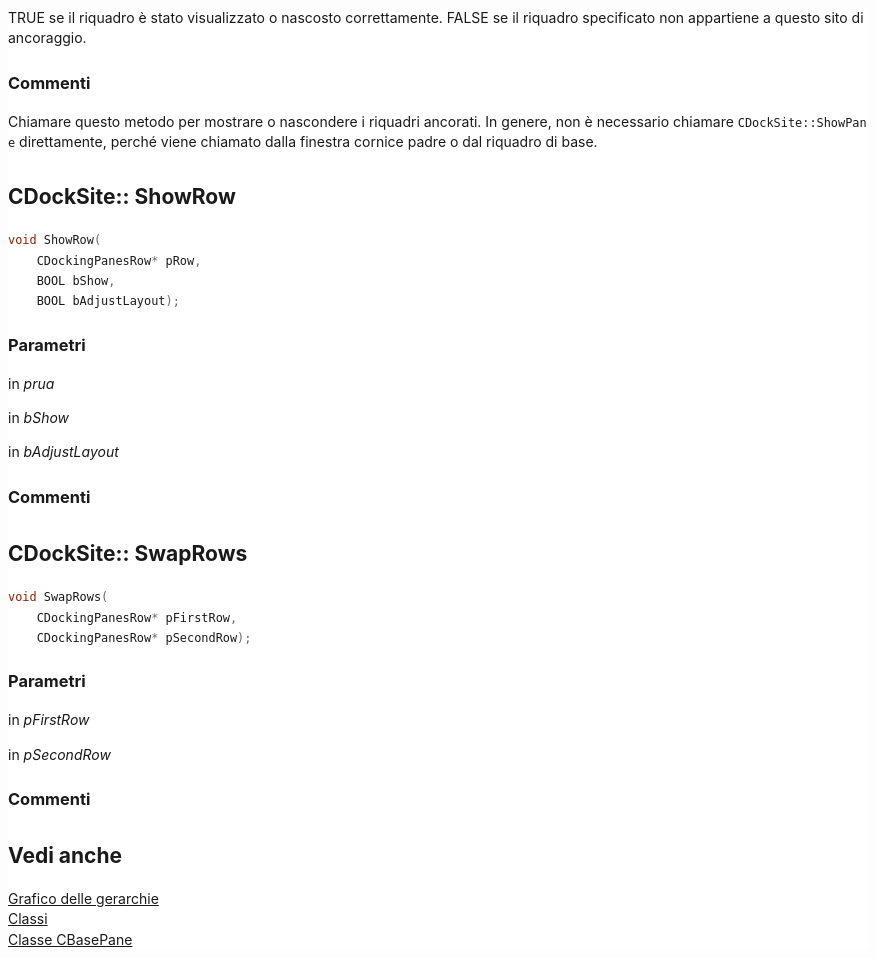 TRUE se il riquadro è stato visualizzato o nascosto correttamente. FALSE se il riquadro specificato non appartiene a questo sito di ancoraggio.

### <a name="remarks"></a>Commenti

Chiamare questo metodo per mostrare o nascondere i riquadri ancorati. In genere, non è necessario chiamare `CDockSite::ShowPane` direttamente, perché viene chiamato dalla finestra cornice padre o dal riquadro di base.

## <a name="cdocksiteshowrow"></a><a name="showrow"></a> CDockSite:: ShowRow

```cpp
void ShowRow(
    CDockingPanesRow* pRow,
    BOOL bShow,
    BOOL bAdjustLayout);
```

### <a name="parameters"></a>Parametri

in *prua*<br/>

in *bShow*<br/>

in *bAdjustLayout*<br/>

### <a name="remarks"></a>Commenti

## <a name="cdocksiteswaprows"></a><a name="swaprows"></a> CDockSite:: SwapRows

```cpp
void SwapRows(
    CDockingPanesRow* pFirstRow,
    CDockingPanesRow* pSecondRow);
```

### <a name="parameters"></a>Parametri

in *pFirstRow*<br/>

in *pSecondRow*<br/>

### <a name="remarks"></a>Commenti

## <a name="see-also"></a>Vedi anche

[Grafico delle gerarchie](../../mfc/hierarchy-chart.md)<br/>
[Classi](../../mfc/reference/mfc-classes.md)<br/>
[Classe CBasePane](../../mfc/reference/cbasepane-class.md)
